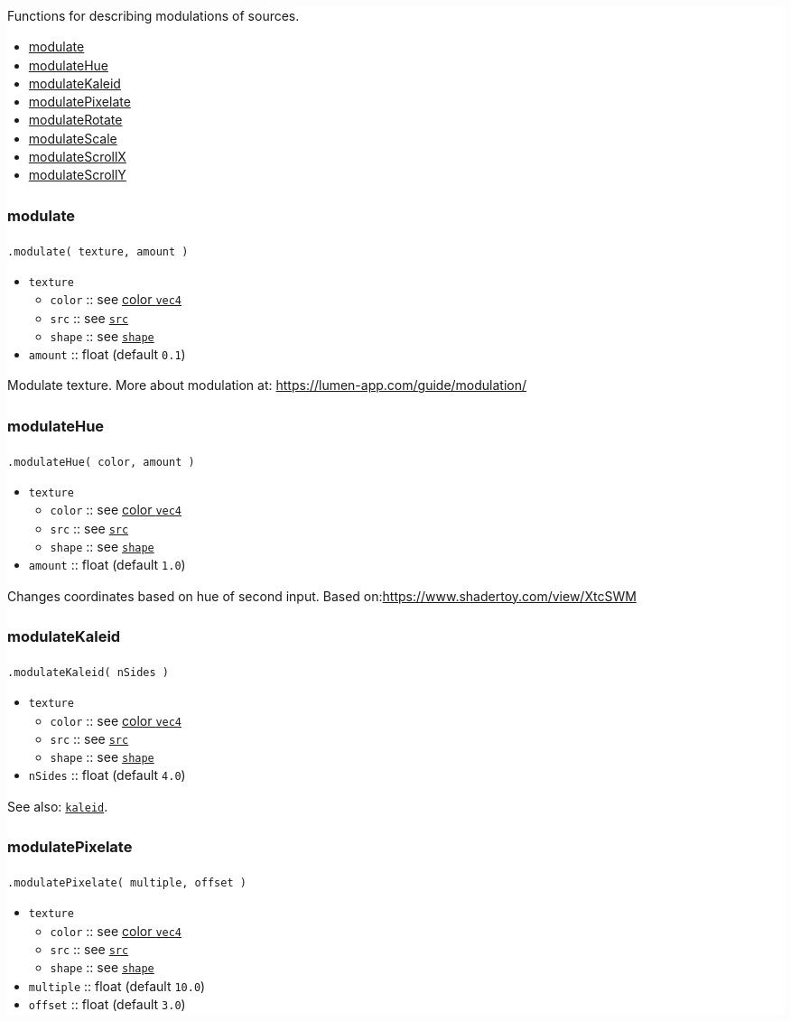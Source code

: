 Functions for describing modulations of sources.

- [modulate](#modulate)
- [modulateHue](#modulateHue)
- [modulateKaleid](#modulateKaleid)
- [modulatePixelate](#modulatePixelate)
- [modulateRotate](#modulateRotate)
- [modulateScale](#modulateScale)
- [modulateScrollX](#modulateScrollX)
- [modulateScrollY](#modulateScrollY)

### modulate

`.modulate( texture, amount )`

* `texture`
  * `color` :: see [color `vec4`](#color-vec4)
  * `src` :: see [`src`](#src)
  * `shape` :: see [`shape`](#shape)
* `amount` :: float (default `0.1`)

Modulate texture.
More about modulation at: https://lumen-app.com/guide/modulation/

### modulateHue

`.modulateHue( color, amount )`

* `texture`
  * `color` :: see [color `vec4`](#color-vec4)
  * `src` :: see [`src`](#src)
  * `shape` :: see [`shape`](#shape)
* `amount` :: float (default `1.0`)

Changes coordinates based on hue of second input.
Based on:https://www.shadertoy.com/view/XtcSWM

### modulateKaleid

`.modulateKaleid( nSides )`

* `texture`
  * `color` :: see [color `vec4`](#color-vec4)
  * `src` :: see [`src`](#src)
  * `shape` :: see [`shape`](#shape)
* `nSides` :: float (default `4.0`)

See also: [`kaleid`](#kaleid).

### modulatePixelate

`.modulatePixelate( multiple, offset )`

* `texture`
  * `color` :: see [color `vec4`](#color-vec4)
  * `src` :: see [`src`](#src)
  * `shape` :: see [`shape`](#shape)
* `multiple` :: float (default `10.0`)
* `offset` :: float (default `3.0`)

